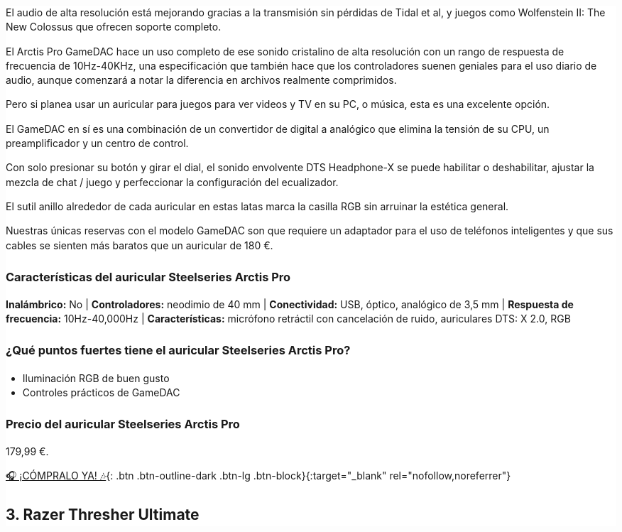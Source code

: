 El audio de alta resolución está mejorando gracias a la transmisión sin pérdidas de Tidal et al, y juegos como Wolfenstein II: The New Colossus que ofrecen soporte completo.

El Arctis Pro GameDAC hace un uso completo de ese sonido cristalino de alta resolución con un rango de respuesta de frecuencia de 10Hz-40KHz, una especificación que también hace que los controladores suenen geniales para el uso diario de audio, aunque comenzará a notar la diferencia en archivos realmente comprimidos.

Pero si planea usar un auricular para juegos para ver videos y TV en su PC, o música, esta es una excelente opción.

El GameDAC en sí es una combinación de un convertidor de digital a analógico que elimina la tensión de su CPU, un preamplificador y un centro de control.

Con solo presionar su botón y girar el dial, el sonido envolvente DTS Headphone-X se puede habilitar o deshabilitar, ajustar la mezcla de chat / juego y perfeccionar la configuración del ecualizador.

El sutil anillo alrededor de cada auricular en estas latas marca la casilla RGB sin arruinar la estética general.

Nuestras únicas reservas con el modelo GameDAC son que requiere un adaptador para el uso de teléfonos inteligentes y que sus cables se sienten más baratos que un auricular de 180 €.

### **Características del auricular Steelseries Arctis Pro** 

**Inalámbrico:** No | **Controladores:** neodimio de 40 mm | **Conectividad:** USB, óptico, analógico de 3,5 mm | **Respuesta de frecuencia:** 10Hz-40,000Hz | **Características:** micrófono retráctil con cancelación de ruido, auriculares DTS: X 2.0, RGB

### **¿Qué puntos fuertes tiene el auricular Steelseries Arctis Pro?** 

- Iluminación RGB de buen gusto
- Controles prácticos de GameDAC

### **Precio del auricular Steelseries Arctis Pro** 

179,99 €.

[🎧 ¡CÓMPRALO YA! 🎶](https://amzn.to/2Fgqlst "Compra ya los auricualres Steelseries Arctis Pro + GameDAC"){: .btn .btn-outline-dark .btn-lg .btn-block}{:target="_blank" rel="nofollow,noreferrer"}

## **3. Razer Thresher Ultimate**
